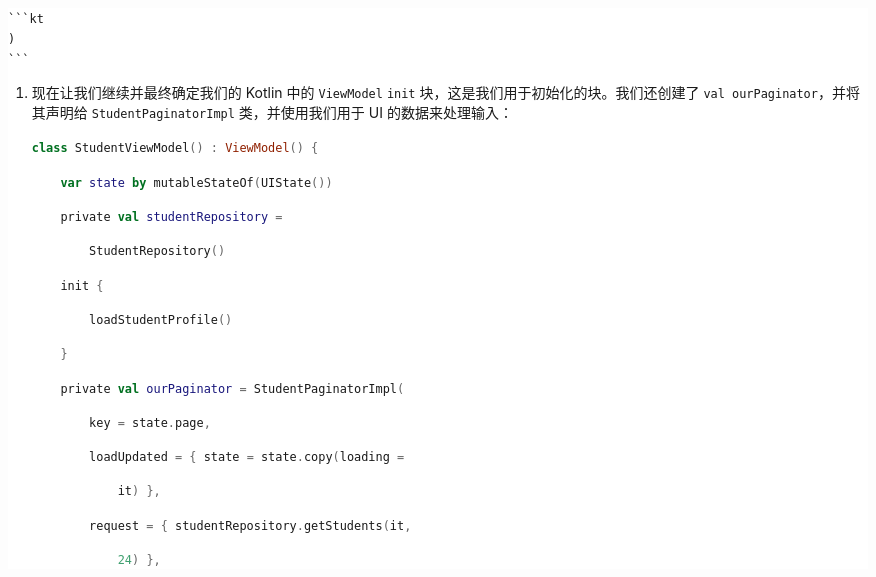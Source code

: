     ```kt
    )
    ```

1.  现在让我们继续并最终确定我们的 Kotlin 中的 `ViewModel` `init` 块，这是我们用于初始化的块。我们还创建了 `val ourPaginator`，并将其声明给 `StudentPaginatorImpl` 类，并使用我们用于 UI 的数据来处理输入：

    ```kt
    class StudentViewModel() : ViewModel() {
    ```

    ```kt
        var state by mutableStateOf(UIState())
    ```

    ```kt
        private val studentRepository =
    ```

    ```kt
            StudentRepository()
    ```

    ```kt
        init {
    ```

    ```kt
            loadStudentProfile()
    ```

    ```kt
        }
    ```

    ```kt
        private val ourPaginator = StudentPaginatorImpl(
    ```

    ```kt
            key = state.page,
    ```

    ```kt
            loadUpdated = { state = state.copy(loading =
    ```

    ```kt
                it) },
    ```

    ```kt
            request = { studentRepository.getStudents(it,
    ```

    ```kt
                24) },
    ```
